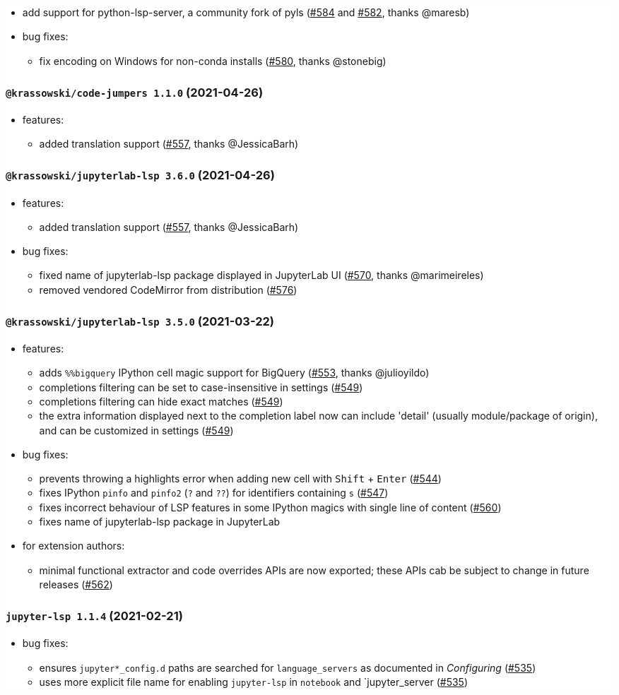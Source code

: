  - add support for python-lsp-server, a community fork of pyls ([#584] and [#582], thanks @maresb)

- bug fixes:
  - fix encoding on Windows for non-conda installs ([#580], thanks @stonebig)

[#580]: https://github.com/jupyter-lsp/jupyterlab-lsp/pull/580
[#582]: https://github.com/jupyter-lsp/jupyterlab-lsp/pull/582
[#584]: https://github.com/jupyter-lsp/jupyterlab-lsp/pull/584

### `@krassowski/code-jumpers 1.1.0` (2021-04-26)

- features:

  - added translation support ([#557], thanks @JessicaBarh)

### `@krassowski/jupyterlab-lsp 3.6.0` (2021-04-26)

- features:

  - added translation support ([#557], thanks @JessicaBarh)

- bug fixes:

  - fixed name of jupyterlab-lsp package displayed in JupyterLab UI ([#570], thanks @marimeireles)
  - removed vendored CodeMirror from distribution ([#576])

[#557]: https://github.com/jupyter-lsp/jupyterlab-lsp/pull/557
[#570]: https://github.com/jupyter-lsp/jupyterlab-lsp/pull/570
[#576]: https://github.com/jupyter-lsp/jupyterlab-lsp/pull/576

### `@krassowski/jupyterlab-lsp 3.5.0` (2021-03-22)

- features:

  - adds `%%bigquery` IPython cell magic support for BigQuery ([#553], thanks @julioyildo)
  - completions filtering can be set to case-insensitive in settings ([#549])
  - completions filtering can hide exact matches ([#549])
  - the extra information displayed next to the completion label now can include 'detail' (usually module/package of origin), and can be customized in settings ([#549])

- bug fixes:

  - prevents throwing a highlights error when adding new cell with <kbd>Shift</kbd> + <kbd>Enter</kbd> ([#544])
  - fixes IPython `pinfo` and `pinfo2` (`?` and `??`) for identifiers containing `s` ([#547])
  - fixes incorrect behaviour of LSP features in some IPython magics with single line of content ([#560])
  - fixes name of jupyterlab-lsp package in JupyterLab

- for extension authors:

  - minimal functional extractor and code overrides APIs are now exported; these APIs cab be subject to change in future releases ([#562])

[#544]: https://github.com/jupyter-lsp/jupyterlab-lsp/pull/544
[#547]: https://github.com/jupyter-lsp/jupyterlab-lsp/pull/547
[#549]: https://github.com/jupyter-lsp/jupyterlab-lsp/pull/549
[#553]: https://github.com/jupyter-lsp/jupyterlab-lsp/pull/553
[#560]: https://github.com/jupyter-lsp/jupyterlab-lsp/pull/560
[#562]: https://github.com/jupyter-lsp/jupyterlab-lsp/pull/562

### `jupyter-lsp 1.1.4` (2021-02-21)

- bug fixes:

  - ensures `jupyter*_config.d` paths are searched for `language_servers`
    as documented in _Configuring_ ([#535])
  - uses more explicit file name for enabling `jupyter-lsp` in `notebook` and
    `jupyter_server ([#535])

[#535]: https://github.com/jupyter-lsp/jupyterlab-lsp/pull/535


[#980]: https://github.com/jupyter-lsp/jupyterlab-lsp/pull/980
[#936]: https://github.com/jupyter-lsp/jupyterlab-lsp/pull/936
[#938]: https://github.com/jupyter-lsp/jupyterlab-lsp/pull/938
[#939]: https://github.com/jupyter-lsp/jupyterlab-lsp/pull/939
[#940]: https://github.com/jupyter-lsp/jupyterlab-lsp/pull/940
[#927]: https://github.com/jupyter-lsp/jupyterlab-lsp/pull/927
[#928]: https://github.com/jupyter-lsp/jupyterlab-lsp/pull/928
[#929]: https://github.com/jupyter-lsp/jupyterlab-lsp/pull/929
[#930]: https://github.com/jupyter-lsp/jupyterlab-lsp/pull/930
[#919]: https://github.com/jupyter-lsp/jupyterlab-lsp/pull/919
[#724]: https://github.com/jupyter-lsp/jupyterlab-lsp/pull/724
[#738]: https://github.com/jupyter-lsp/jupyterlab-lsp/pull/738
[#778]: https://github.com/jupyter-lsp/jupyterlab-lsp/pull/778
[#789]: https://github.com/jupyter-lsp/jupyterlab-lsp/pull/789
[#800]: https://github.com/jupyter-lsp/jupyterlab-lsp/pull/800
[#814]: https://github.com/jupyter-lsp/jupyterlab-lsp/pull/814
[#820]: https://github.com/jupyter-lsp/jupyterlab-lsp/pull/820
[#826]: https://github.com/jupyter-lsp/jupyterlab-lsp/pull/826
[#829]: https://github.com/jupyter-lsp/jupyterlab-lsp/pull/829
[#833]: https://github.com/jupyter-lsp/jupyterlab-lsp/pull/833
[#836]: https://github.com/jupyter-lsp/jupyterlab-lsp/pull/836
[#852]: https://github.com/jupyter-lsp/jupyterlab-lsp/pull/852
[#856]: https://github.com/jupyter-lsp/jupyterlab-lsp/pull/856
[#860]: https://github.com/jupyter-lsp/jupyterlab-lsp/pull/860
[#864]: https://github.com/jupyter-lsp/jupyterlab-lsp/pull/864
[#867]: https://github.com/jupyter-lsp/jupyterlab-lsp/pull/867
[#882]: https://github.com/jupyter-lsp/jupyterlab-lsp/pull/882
[#893]: https://github.com/jupyter-lsp/jupyterlab-lsp/pull/893
[#758]: https://github.com/jupyter-lsp/jupyterlab-lsp/pull/758
[#766]: https://github.com/jupyter-lsp/jupyterlab-lsp/pull/766
[#772]: https://github.com/jupyter-lsp/jupyterlab-lsp/pull/772
[#777]: https://github.com/jupyter-lsp/jupyterlab-lsp/pull/777
[#779]: https://github.com/jupyter-lsp/jupyterlab-lsp/pull/779
[#732]: https://github.com/jupyter-lsp/jupyterlab-lsp/pull/732
[#733]: https://github.com/jupyter-lsp/jupyterlab-lsp/pull/733
[#734]: https://github.com/jupyter-lsp/jupyterlab-lsp/pull/734
[#735]: https://github.com/jupyter-lsp/jupyterlab-lsp/pull/735
[#736]: https://github.com/jupyter-lsp/jupyterlab-lsp/pull/736
[#737]: https://github.com/jupyter-lsp/jupyterlab-lsp/pull/737
[#738]: https://github.com/jupyter-lsp/jupyterlab-lsp/pull/738
[#726]: https://github.com/jupyter-lsp/jupyterlab-lsp/pull/726
[#698]: https://github.com/jupyter-lsp/jupyterlab-lsp/pull/698
[#700]: https://github.com/jupyter-lsp/jupyterlab-lsp/pull/700
[#703]: https://github.com/jupyter-lsp/jupyterlab-lsp/pull/703
[#712]: https://github.com/jupyter-lsp/jupyterlab-lsp/pull/712
[#714]: https://github.com/jupyter-lsp/jupyterlab-lsp/pull/714
[#717]: https://github.com/jupyter-lsp/jupyterlab-lsp/pull/717
[#702]: https://github.com/jupyter-lsp/jupyterlab-lsp/pull/702
[#713]: https://github.com/jupyter-lsp/jupyterlab-lsp/pull/713
[#696]: https://github.com/jupyter-lsp/jupyterlab-lsp/pull/696
[#697]: https://github.com/jupyter-lsp/jupyterlab-lsp/pull/697
[#671]: https://github.com/jupyter-lsp/jupyterlab-lsp/pull/671
[#675]: https://github.com/jupyter-lsp/jupyterlab-lsp/pull/675
[#686]: https://github.com/jupyter-lsp/jupyterlab-lsp/pull/686
[#688]: https://github.com/jupyter-lsp/jupyterlab-lsp/pull/688
[#689]: https://github.com/jupyter-lsp/jupyterlab-lsp/pull/689
[#692]: https://github.com/jupyter-lsp/jupyterlab-lsp/pull/692
[#646]: https://github.com/jupyter-lsp/jupyterlab-lsp/pull/646
[#653]: https://github.com/jupyter-lsp/jupyterlab-lsp/pull/653
[#645]: https://github.com/jupyter-lsp/jupyterlab-lsp/pull/645
[#614]: https://github.com/jupyter-lsp/jupyterlab-lsp/pull/614
[#621]: https://github.com/jupyter-lsp/jupyterlab-lsp/pull/621
[#625]: https://github.com/jupyter-lsp/jupyterlab-lsp/pull/625
[#630]: https://github.com/jupyter-lsp/jupyterlab-lsp/pull/630
[#634]: https://github.com/jupyter-lsp/jupyterlab-lsp/pull/634
[#634]: https://github.com/jupyter-lsp/jupyterlab-lsp/pull/634
[#587]: https://github.com/jupyter-lsp/jupyterlab-lsp/pull/587
[#586]: https://github.com/jupyter-lsp/jupyterlab-lsp/pull/586
[#588]: https://github.com/jupyter-lsp/jupyterlab-lsp/pull/588
[#599]: https://github.com/jupyter-lsp/jupyterlab-lsp/pull/599
[#602]: https://github.com/jupyter-lsp/jupyterlab-lsp/pull/602
[#606]: https://github.com/jupyter-lsp/jupyterlab-lsp/pull/606
[#526]: https://github.com/jupyter-lsp/jupyterlab-lsp/pull/526
[#520]: https://github.com/jupyter-lsp/jupyterlab-lsp/pull/520
[#521]: https://github.com/jupyter-lsp/jupyterlab-lsp/pull/521
[#522]: https://github.com/jupyter-lsp/jupyterlab-lsp/pull/522
[#523]: https://github.com/jupyter-lsp/jupyterlab-lsp/pull/523
[#524]: https://github.com/jupyter-lsp/jupyterlab-lsp/pull/524
[#506]: https://github.com/jupyter-lsp/jupyterlab-lsp/pull/506
[#507]: https://github.com/jupyter-lsp/jupyterlab-lsp/pull/507
[#508]: https://github.com/jupyter-lsp/jupyterlab-lsp/pull/508
[#504]: https://github.com/jupyter-lsp/jupyterlab-lsp/pull/504
[#496]: https://github.com/jupyter-lsp/jupyterlab-lsp/pull/496
[#494]: https://github.com/jupyter-lsp/jupyterlab-lsp/pull/494
[#485]: https://github.com/jupyter-lsp/jupyterlab-lsp/pull/485
[#487]: https://github.com/jupyter-lsp/jupyterlab-lsp/pull/487
[#491]: https://github.com/jupyter-lsp/jupyterlab-lsp/pull/491
[#449]: https://github.com/jupyter-lsp/jupyterlab-lsp/pull/449
[#465]: https://github.com/jupyter-lsp/jupyterlab-lsp/pull/465
[#474]: https://github.com/jupyter-lsp/jupyterlab-lsp/pull/474
[#476]: https://github.com/jupyter-lsp/jupyterlab-lsp/pull/476
[#478]: https://github.com/jupyter-lsp/jupyterlab-lsp/pull/478
[#479]: https://github.com/jupyter-lsp/jupyterlab-lsp/pull/479
[#480]: https://github.com/jupyter-lsp/jupyterlab-lsp/pull/480
[#459]: https://github.com/jupyter-lsp/jupyterlab-lsp/pull/459
[#463]: https://github.com/jupyter-lsp/jupyterlab-lsp/pull/463
[#477]: https://github.com/jupyter-lsp/jupyterlab-lsp/pull/477
[#481]: https://github.com/jupyter-lsp/jupyterlab-lsp/pull/481
[#402]: https://github.com/jupyter-lsp/jupyterlab-lsp/issues/402
[#452]: https://github.com/jupyter-lsp/jupyterlab-lsp/issues/452
[#433]: https://github.com/jupyter-lsp/jupyterlab-lsp/issues/433
[#434]: https://github.com/jupyter-lsp/jupyterlab-lsp/issues/434
[#446]: https://github.com/jupyter-lsp/jupyterlab-lsp/issues/446
[#429]: https://github.com/jupyter-lsp/jupyterlab-lsp/issues/429
[#416]: https://github.com/jupyter-lsp/jupyterlab-lsp/issues/416
[#399]: https://github.com/jupyter-lsp/jupyterlab-lsp/issues/399
[#403]: https://github.com/jupyter-lsp/jupyterlab-lsp/issues/403
[#412]: https://github.com/jupyter-lsp/jupyterlab-lsp/issues/412
[#413]: https://github.com/jupyter-lsp/jupyterlab-lsp/issues/413
[#414]: https://github.com/jupyter-lsp/jupyterlab-lsp/issues/414
[#421]: https://github.com/jupyter-lsp/jupyterlab-lsp/issues/421
[#406]: https://github.com/jupyter-lsp/jupyterlab-lsp/pull/406
[#423]: https://github.com/jupyter-lsp/jupyterlab-lsp/pull/423
[#377]: https://github.com/jupyter-lsp/jupyterlab-lsp/issues/377
[#387]: https://github.com/jupyter-lsp/jupyterlab-lsp/issues/387
[#389]: https://github.com/jupyter-lsp/jupyterlab-lsp/issues/389
[#391]: https://github.com/jupyter-lsp/jupyterlab-lsp/issues/391
[#363]: https://github.com/jupyter-lsp/jupyterlab-lsp/issues/363
[#361]: https://github.com/jupyter-lsp/jupyterlab-lsp/issues/361
[#352]: https://github.com/jupyter-lsp/jupyterlab-lsp/issues/352
[#346]: https://github.com/jupyter-lsp/jupyterlab-lsp/issues/346
[#340]: https://github.com/jupyter-lsp/jupyterlab-lsp/issues/340
[#337]: https://github.com/jupyter-lsp/jupyterlab-lsp/issues/337
[#328]: https://github.com/jupyter-lsp/jupyterlab-lsp/pull/328
[#301]: https://github.com/jupyter-lsp/jupyterlab-lsp/pull/301
[#315]: https://github.com/jupyter-lsp/jupyterlab-lsp/pull/315
[#318]: https://github.com/jupyter-lsp/jupyterlab-lsp/pull/318
[#319]: https://github.com/jupyter-lsp/jupyterlab-lsp/pull/319
[#322]: https://github.com/jupyter-lsp/jupyterlab-lsp/pull/322
[#329]: https://github.com/jupyter-lsp/jupyterlab-lsp/pull/329
[#330]: https://github.com/jupyter-lsp/jupyterlab-lsp/pull/330
[00448d0]: https://github.com/jupyter-lsp/jupyterlab-lsp/pull/318/commits/00448d0c55e7f9a1e7e0a5322f17610daac47dfe
[bacc006]: https://github.com/jupyter-lsp/jupyterlab-lsp/pull/318/commits/bacc0066da0727ff7397574914bf0401e4d8f7cb
[4e5b2ad]: https://github.com/jupyter-lsp/jupyterlab-lsp/pull/318/commits/4e5b2adf655120458cc8be4b453fe9a78c98e061
[8798f2d]: https://github.com/jupyter-lsp/jupyterlab-lsp/pull/318/commits/8798f2dcfd28da10a2b8d8f648974111caa52307
[#299]: https://github.com/jupyter-lsp/jupyterlab-lsp/pull/299
[#300]: https://github.com/jupyter-lsp/jupyterlab-lsp/pull/300
[#288]: https://github.com/jupyter-lsp/jupyterlab-lsp/issues/288
[#195]: https://github.com/jupyter-lsp/jupyterlab-lsp/issues/195
[#261]: https://github.com/jupyter-lsp/jupyterlab-lsp/issues/261
[#293]: https://github.com/jupyter-lsp/jupyterlab-lsp/pull/293
[#294]: https://github.com/jupyter-lsp/jupyterlab-lsp/pull/294
[#245]: https://github.com/jupyter-lsp/jupyterlab-lsp/pull/245
[#284]: https://github.com/jupyter-lsp/jupyterlab-lsp/pull/284
[#201]: https://github.com/jupyter-lsp/jupyterlab-lsp/issues/201
[#165]: https://github.com/jupyter-lsp/jupyterlab-lsp/pull/165
[#199]: https://github.com/jupyter-lsp/jupyterlab-lsp/pull/199
